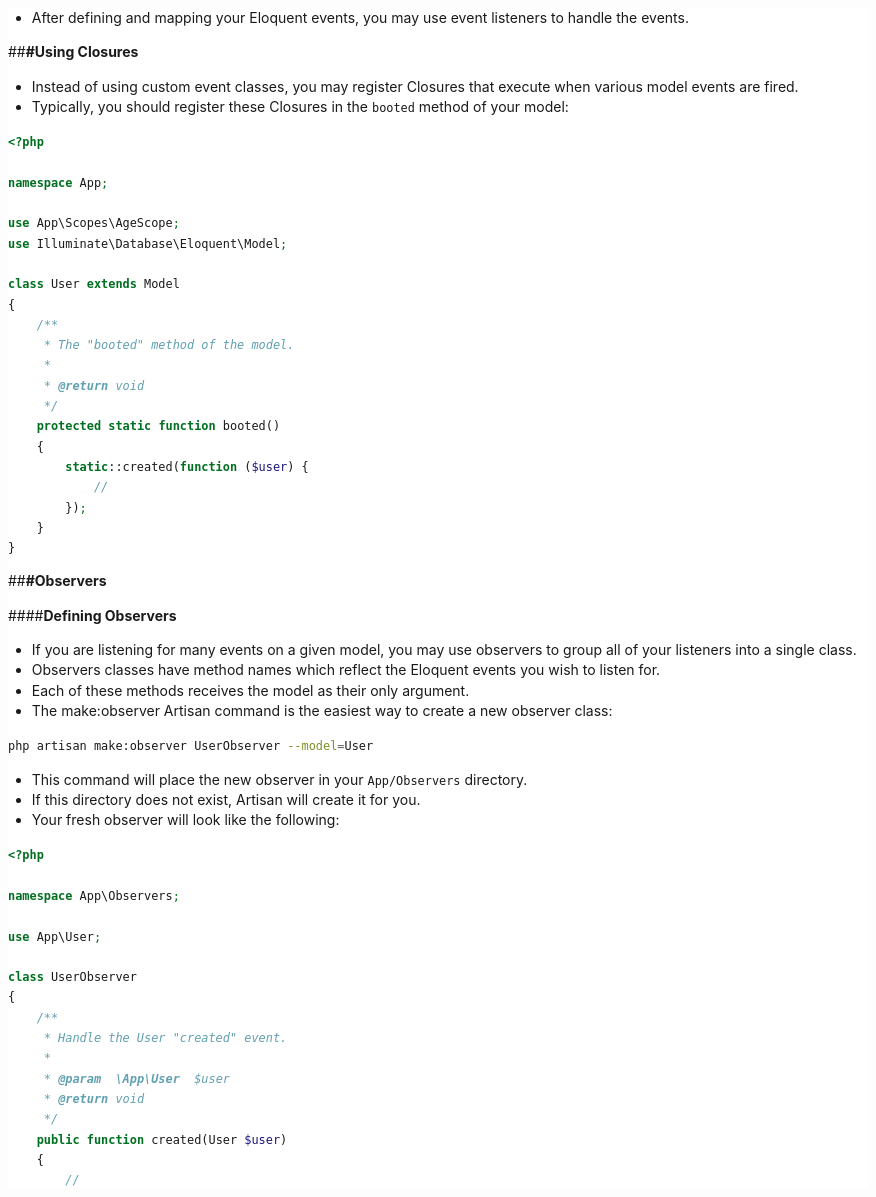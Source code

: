 - After defining and mapping your Eloquent events, you may use event listeners to handle the events.

##**#Using Closures**

- Instead of using custom event classes, you may register Closures that execute when various model events are fired. 
- Typically, you should register these Closures in the `booted` method of your model:

```php
<?php

namespace App;

use App\Scopes\AgeScope;
use Illuminate\Database\Eloquent\Model;

class User extends Model
{
    /**
     * The "booted" method of the model.
     *
     * @return void
     */
    protected static function booted()
    {
        static::created(function ($user) {
            //
        });
    }
}
```

##**#Observers**

####**Defining Observers**

- If you are listening for many events on a given model, you may use observers to group all of your listeners into a single class. 
- Observers classes have method names which reflect the Eloquent events you wish to listen for. 
- Each of these methods receives the model as their only argument. 
- The make:observer Artisan command is the easiest way to create a new observer class:

```sh
php artisan make:observer UserObserver --model=User
```

- This command will place the new observer in your `App/Observers` directory. 
- If this directory does not exist, Artisan will create it for you. 
- Your fresh observer will look like the following:

```php
<?php

namespace App\Observers;

use App\User;

class UserObserver
{
    /**
     * Handle the User "created" event.
     *
     * @param  \App\User  $user
     * @return void
     */
    public function created(User $user)
    {
        //
```